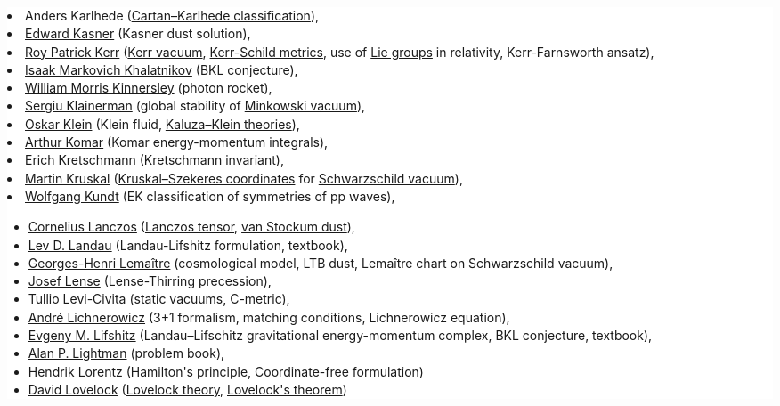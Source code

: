 <li>Anders Karlhede (<a title="Cartan&ndash;Karlhede algorithm" href="https://en.wikipedia.org/wiki/Cartan%E2%80%93Karlhede_algorithm">Cartan&ndash;Karlhede classification</a>),</li>
<li><a title="Edward Kasner" href="https://en.wikipedia.org/wiki/Edward_Kasner">Edward Kasner</a>&nbsp;(Kasner dust solution),</li>
<li><a title="Roy Kerr" href="https://en.wikipedia.org/wiki/Roy_Kerr">Roy Patrick Kerr</a>&nbsp;(<a class="mw-redirect" title="Kerr vacuum" href="https://en.wikipedia.org/wiki/Kerr_vacuum">Kerr vacuum</a>,&nbsp;<a class="mw-redirect" title="Kerr-Schild perturbations" href="https://en.wikipedia.org/wiki/Kerr-Schild_perturbations">Kerr-Schild metrics</a>, use of&nbsp;<a title="Lie group" href="https://en.wikipedia.org/wiki/Lie_group">Lie groups</a>&nbsp;in relativity, Kerr-Farnsworth ansatz),</li>
<li><a title="Isaak Markovich Khalatnikov" href="https://en.wikipedia.org/wiki/Isaak_Markovich_Khalatnikov">Isaak Markovich Khalatnikov</a>&nbsp;(BKL conjecture),</li>
<li><a title="William Morris Kinnersley" href="https://en.wikipedia.org/wiki/William_Morris_Kinnersley">William Morris Kinnersley</a>&nbsp;(photon rocket),</li>
<li><a title="Sergiu Klainerman" href="https://en.wikipedia.org/wiki/Sergiu_Klainerman">Sergiu Klainerman</a>&nbsp;(global stability of&nbsp;<a class="mw-redirect" title="Minkowski spacetime" href="https://en.wikipedia.org/wiki/Minkowski_spacetime">Minkowski vacuum</a>),</li>
<li><a title="Oskar Klein" href="https://en.wikipedia.org/wiki/Oskar_Klein">Oskar Klein</a>&nbsp;(Klein fluid,&nbsp;<a title="Kaluza&ndash;Klein theory" href="https://en.wikipedia.org/wiki/Kaluza%E2%80%93Klein_theory">Kaluza&ndash;Klein theories</a>),</li>
<li><a title="Arthur Komar" href="https://en.wikipedia.org/wiki/Arthur_Komar">Arthur Komar</a>&nbsp;(Komar energy-momentum integrals),</li>
<li><a title="Erich Kretschmann" href="https://en.wikipedia.org/wiki/Erich_Kretschmann">Erich Kretschmann</a>&nbsp;(<a class="mw-redirect" title="Kretschmann invariant" href="https://en.wikipedia.org/wiki/Kretschmann_invariant">Kretschmann invariant</a>),</li>
<li><a class="mw-redirect" title="Martin Kruskal" href="https://en.wikipedia.org/wiki/Martin_Kruskal">Martin Kruskal</a>&nbsp;(<a title="Kruskal&ndash;Szekeres coordinates" href="https://en.wikipedia.org/wiki/Kruskal%E2%80%93Szekeres_coordinates">Kruskal&ndash;Szekeres coordinates</a>&nbsp;for&nbsp;<a class="mw-redirect" title="Schwarzschild vacuum" href="https://en.wikipedia.org/wiki/Schwarzschild_vacuum">Schwarzschild vacuum</a>),</li>
<li><a title="Wolfgang Kundt" href="https://en.wikipedia.org/wiki/Wolfgang_Kundt">Wolfgang Kundt</a>&nbsp;(EK classification of symmetries of pp waves),</li>
</ul>
<ul>
<li><a title="Cornelius Lanczos" href="https://en.wikipedia.org/wiki/Cornelius_Lanczos">Cornelius Lanczos</a>&nbsp;(<a title="Lanczos tensor" href="https://en.wikipedia.org/wiki/Lanczos_tensor">Lanczos tensor</a>,&nbsp;<a title="Van Stockum dust" href="https://en.wikipedia.org/wiki/Van_Stockum_dust">van Stockum dust</a>),</li>
<li><a class="mw-redirect" title="Lev D. Landau" href="https://en.wikipedia.org/wiki/Lev_D._Landau">Lev D. Landau</a>&nbsp;(Landau-Lifshitz formulation, textbook),</li>
<li><a class="mw-redirect" title="Georges-Henri Lema&icirc;tre" href="https://en.wikipedia.org/wiki/Georges-Henri_Lema%C3%AEtre">Georges-Henri Lema&icirc;tre</a>&nbsp;(cosmological model, LTB dust, Lema&icirc;tre chart on Schwarzschild vacuum),</li>
<li><a title="Josef Lense" href="https://en.wikipedia.org/wiki/Josef_Lense">Josef Lense</a>&nbsp;(Lense-Thirring precession),</li>
<li><a title="Tullio Levi-Civita" href="https://en.wikipedia.org/wiki/Tullio_Levi-Civita">Tullio Levi-Civita</a>&nbsp;(static vacuums, C-metric),</li>
<li><a title="Andr&eacute; Lichnerowicz" href="https://en.wikipedia.org/wiki/Andr%C3%A9_Lichnerowicz">Andr&eacute; Lichnerowicz</a>&nbsp;(3+1 formalism, matching conditions, Lichnerowicz equation),</li>
<li><a class="mw-redirect" title="Evgeny M. Lifshitz" href="https://en.wikipedia.org/wiki/Evgeny_M._Lifshitz">Evgeny M. Lifshitz</a>&nbsp;(Landau&ndash;Lifschitz gravitational energy-momentum complex, BKL conjecture, textbook),</li>
<li><a class="mw-redirect" title="Alan P. Lightman" href="https://en.wikipedia.org/wiki/Alan_P._Lightman">Alan P. Lightman</a>&nbsp;(problem book),</li>
<li><a title="Hendrik Lorentz" href="https://en.wikipedia.org/wiki/Hendrik_Lorentz">Hendrik Lorentz</a>&nbsp;(<a title="Hamilton's principle" href="https://en.wikipedia.org/wiki/Hamilton%27s_principle">Hamilton's principle</a>,&nbsp;<a title="Coordinate-free" href="https://en.wikipedia.org/wiki/Coordinate-free">Coordinate-free</a>&nbsp;formulation)</li>
<li><a title="David Lovelock" href="https://en.wikipedia.org/wiki/David_Lovelock">David Lovelock</a>&nbsp;(<a title="Lovelock theory of gravity" href="https://en.wikipedia.org/wiki/Lovelock_theory_of_gravity">Lovelock theory</a>,&nbsp;<a title="Lovelock's theorem" href="https://en.wikipedia.org/wiki/Lovelock%27s_theorem">Lovelock's theorem</a>)&nbsp;</li>
</ul>
